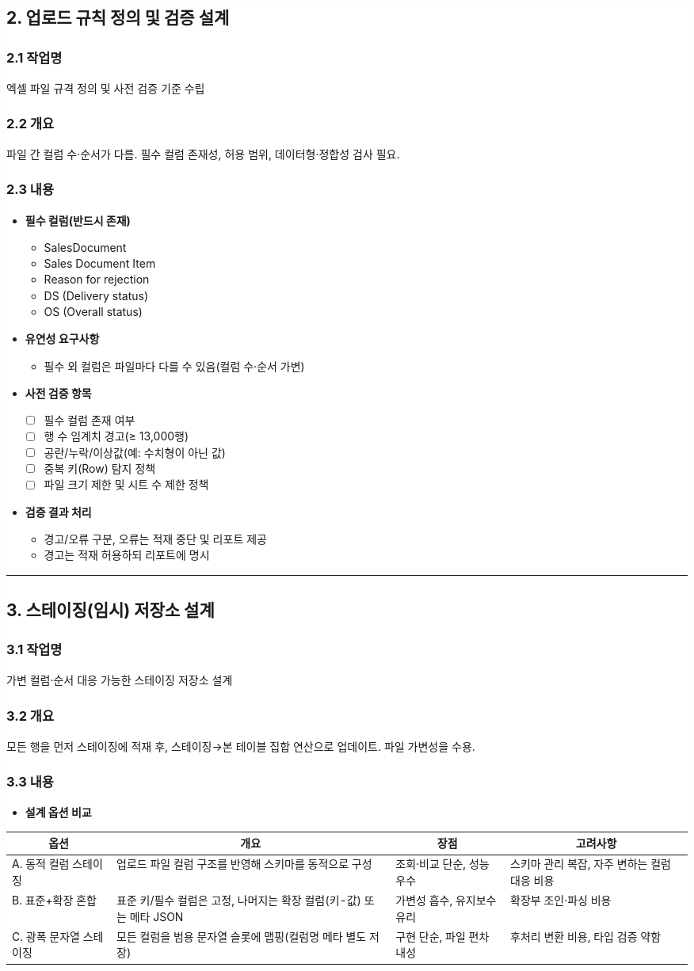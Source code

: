 
## 2. 업로드 규칙 정의 및 검증 설계

### 2.1 작업명

엑셀 파일 규격 정의 및 사전 검증 기준 수립

### 2.2 개요

파일 간 컬럼 수·순서가 다름. 필수 컬럼 존재성, 허용 범위, 데이터형·정합성 검사 필요.

### 2.3 내용

* **필수 컬럼(반드시 존재)**

  * SalesDocument
  * Sales Document Item
  * Reason for rejection
  * DS (Delivery status)
  * OS (Overall status)
* **유연성 요구사항**

  * 필수 외 컬럼은 파일마다 다를 수 있음(컬럼 수·순서 가변)
* **사전 검증 항목**

  * [ ] 필수 컬럼 존재 여부
  * [ ] 행 수 임계치 경고(≥ 13,000행)
  * [ ] 공란/누락/이상값(예: 수치형이 아닌 값)
  * [ ] 중복 키(Row) 탐지 정책
  * [ ] 파일 크기 제한 및 시트 수 제한 정책
* **검증 결과 처리**

  * 경고/오류 구분, 오류는 적재 중단 및 리포트 제공
  * 경고는 적재 허용하되 리포트에 명시

---

## 3. 스테이징(임시) 저장소 설계

### 3.1 작업명

가변 컬럼·순서 대응 가능한 스테이징 저장소 설계

### 3.2 개요

모든 행을 먼저 스테이징에 적재 후, 스테이징→본 테이블 집합 연산으로 업데이트. 파일 가변성을 수용.

### 3.3 내용

* **설계 옵션 비교**

| 옵션             | 개요                                         | 장점              | 고려사항                       |
| -------------- | ------------------------------------------ | --------------- | -------------------------- |
| A. 동적 컬럼 스테이징  | 업로드 파일 컬럼 구조를 반영해 스키마를 동적으로 구성             | 조회·비교 단순, 성능 우수 | 스키마 관리 복잡, 자주 변하는 컬럼 대응 비용 |
| B. 표준+확장 혼합    | 표준 키/필수 컬럼은 고정, 나머지는 확장 컬럼(키-값) 또는 메타 JSON | 가변성 흡수, 유지보수 유리 | 확장부 조인·파싱 비용               |
| C. 광폭 문자열 스테이징 | 모든 컬럼을 범용 문자열 슬롯에 맵핑(컬럼명 메타 별도 저장)         | 구현 단순, 파일 편차 내성 | 후처리 변환 비용, 타입 검증 약함        |
